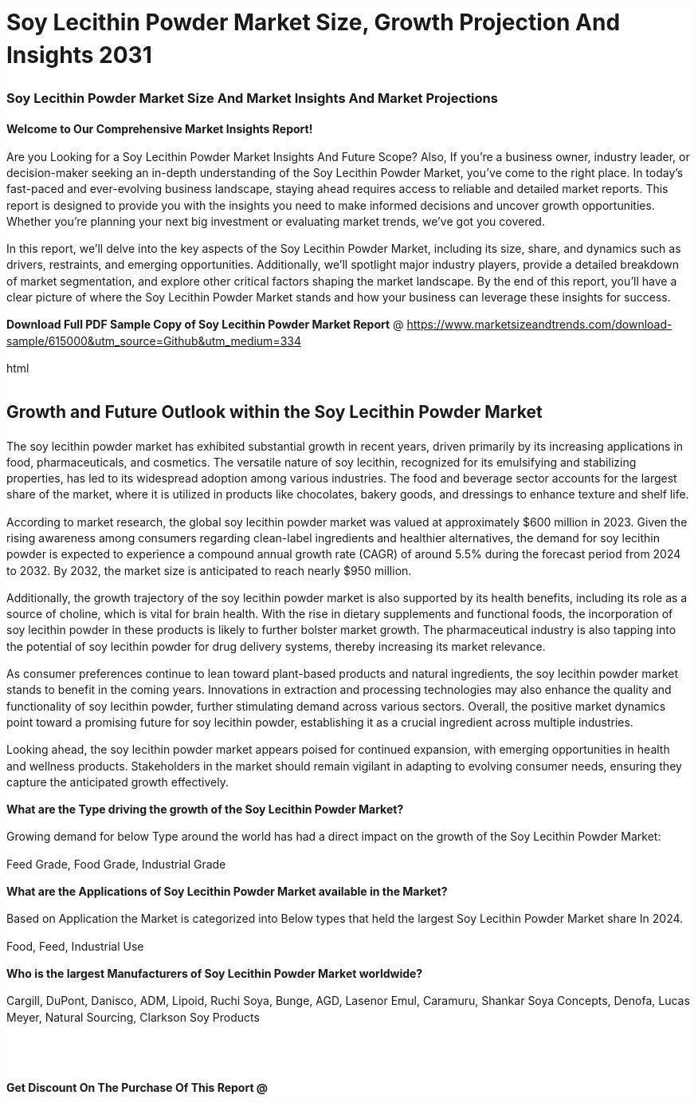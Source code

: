 <h1>Soy Lecithin Powder Market Size, Growth Projection And Insights 2031</h1><div class="" data-test-id=""><h3><span class="">Soy Lecithin Powder Market Size And Market Insights And Market Projections</span></h3></div><div class="" data-test-id=""><p><strong>Welcome to Our Comprehensive Market Insights Report!</strong></p><p>Are you Looking for a Soy Lecithin Powder Market Insights And Future Scope? Also, If you&rsquo;re a business owner, industry leader, or decision-maker seeking an in-depth understanding of the Soy Lecithin Powder Market, you&rsquo;ve come to the right place. In today&rsquo;s fast-paced and ever-evolving business landscape, staying ahead requires access to reliable and detailed market reports. This report is designed to provide you with the insights you need to make informed decisions and uncover growth opportunities. Whether you&rsquo;re planning your next big investment or evaluating market trends, we&rsquo;ve got you covered.</p><p>In this report, we&rsquo;ll delve into the key aspects of the Soy Lecithin Powder Market, including its size, share, and dynamics such as drivers, restraints, and emerging opportunities. Additionally, we&rsquo;ll spotlight major industry players, provide a detailed breakdown of market segmentation, and explore other critical factors shaping the market landscape. By the end of this report, you&rsquo;ll have a clear picture of where the Soy Lecithin Powder Market stands and how your business can leverage these insights for success.</p><p><strong>Download Full PDF Sample Copy of Soy Lecithin Powder Market Report</strong> @ <a href="https://www.marketsizeandtrends.com/download-sample/615000&utm_source=Github&utm_medium=334" target="_blank">https://www.marketsizeandtrends.com/download-sample/615000&utm_source=Github&utm_medium=334</a></p></div><div class="" data-test-id=""><p><span class="">html<div> <h2>Growth and Future Outlook within the Soy Lecithin Powder Market</h2> <p>The soy lecithin powder market has exhibited substantial growth in recent years, driven primarily by its increasing applications in food, pharmaceuticals, and cosmetics. The versatile nature of soy lecithin, recognized for its emulsifying and stabilizing properties, has led to its widespread adoption among various industries. The food and beverage sector accounts for the largest share of the market, where it is utilized in products like chocolates, bakery goods, and dressings to enhance texture and shelf life.</p> <p>According to market research, the global soy lecithin powder market was valued at approximately $600 million in 2023. Given the rising awareness among consumers regarding clean-label ingredients and healthier alternatives, the demand for soy lecithin powder is expected to experience a compound annual growth rate (CAGR) of around 5.5% during the forecast period from 2024 to 2032. By 2032, the market size is anticipated to reach nearly $950 million.</p> <p><strong></strong></p> <p>Additionally, the growth trajectory of the soy lecithin powder market is also supported by its health benefits, including its role as a source of choline, which is vital for brain health. With the rise in dietary supplements and functional foods, the incorporation of soy lecithin powder in these products is likely to further bolster market growth. The pharmaceutical industry is also tapping into the potential of soy lecithin powder for drug delivery systems, thereby increasing its market relevance.</p> <p>As consumer preferences continue to lean toward plant-based products and natural ingredients, the soy lecithin powder market stands to benefit in the coming years. Innovations in extraction and processing technologies may also enhance the quality and functionality of soy lecithin powder, further stimulating demand across various sectors. Overall, the positive market dynamics point toward a promising future for soy lecithin powder, establishing it as a crucial ingredient across multiple industries.</p> <p>Looking ahead, the soy lecithin powder market appears poised for continued expansion, with emerging opportunities in health and wellness products. Stakeholders in the market should remain vigilant in adapting to evolving consumer needs, ensuring they capture the anticipated growth effectively.</p></div></span></p><p><strong><span class="">What are the&nbsp;Type driving the growth of the Soy Lecithin Powder Market?</span></strong></p></div><div class="" data-test-id=""><p><span class="">Growing demand for below Type around the world has had a direct impact on the growth of the Soy Lecithin Powder Market:</span></p></div><div class="" data-test-id=""><p>Feed Grade, Food Grade, Industrial Grade</p><p><span class=""><strong>What are the&nbsp;Applications&nbsp;of Soy Lecithin Powder Market available in the Market?</strong></span></p></div><div class="" data-test-id=""><p><span class="">Based on Application the Market is categorized into Below types that held the largest Soy Lecithin Powder Market share In 2024.</span></p></div><div class="" data-test-id=""><p><span class="">Food, Feed, Industrial Use</span></p><p><span class=""><strong>Who is the largest Manufacturers of Soy Lecithin Powder Market worldwide?</strong></span></p></div><div class="" data-test-id=""><p><span class="">Cargill, DuPont, Danisco, ADM, Lipoid, Ruchi Soya, Bunge, AGD, Lasenor Emul, Caramuru, Shankar Soya Concepts, Denofa, Lucas Meyer, Natural Sourcing, Clarkson Soy Products</span></p></div><div class="" data-test-id="">&nbsp;</div><div class="" data-test-id="">&nbsp;</div><div class="" data-test-id=""><p><span class=""><strong>Get Discount On The Purchase Of This Report @</strong>